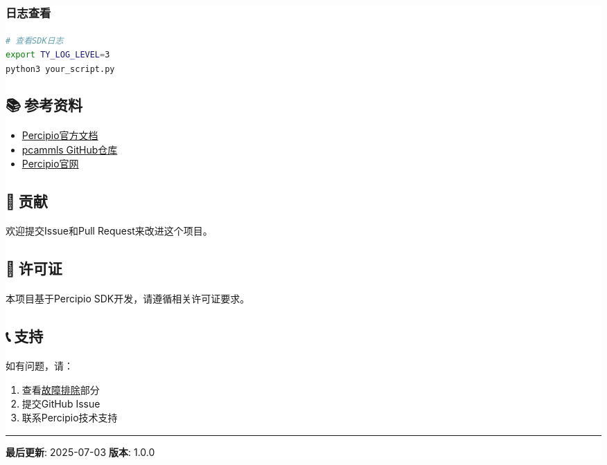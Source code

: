 ### 日志查看

```bash
# 查看SDK日志
export TY_LOG_LEVEL=3
python3 your_script.py
```

## 📚 参考资料

- [Percipio官方文档](https://doc.percipio.xyz/cam/latest/index.html)
- [pcammls GitHub仓库](https://github.com/alphaliang/pcammls)
- [Percipio官网](https://www.percipio.xyz)

## 🤝 贡献

欢迎提交Issue和Pull Request来改进这个项目。

## 📄 许可证

本项目基于Percipio SDK开发，请遵循相关许可证要求。

## 📞 支持

如有问题，请：
1. 查看[故障排除](#故障排除)部分
2. 提交GitHub Issue
3. 联系Percipio技术支持

---

**最后更新**: 2025-07-03
**版本**: 1.0.0 